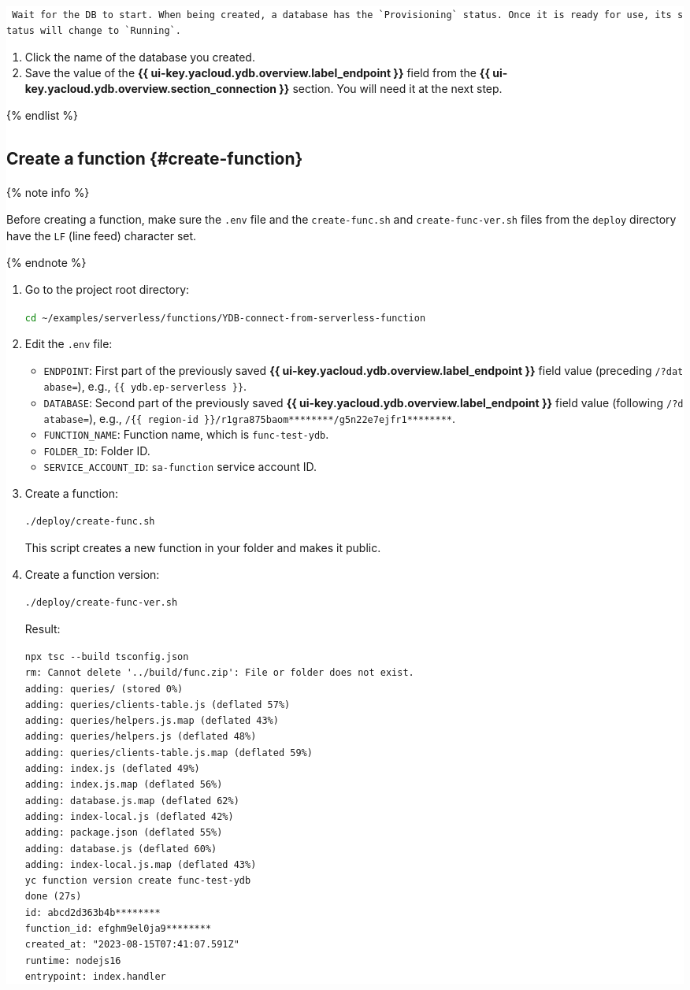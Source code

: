      Wait for the DB to start. When being created, a database has the `Provisioning` status. Once it is ready for use, its status will change to `Running`.
  1. Click the name of the database you created.
  1. Save the value of the **{{ ui-key.yacloud.ydb.overview.label_endpoint }}** field from the **{{ ui-key.yacloud.ydb.overview.section_connection }}** section. You will need it at the next step.

{% endlist %}

## Create a function {#create-function}

{% note info %}

Before creating a function, make sure the `.env` file and the `create-func.sh` and `create-func-ver.sh` files from the `deploy` directory have the `LF` (line feed) character set.

{% endnote %}

1. Go to the project root directory:

   ```bash
   cd ~/examples/serverless/functions/YDB-connect-from-serverless-function
   ```

1. Edit the `.env` file:
   * `ENDPOINT`: First part of the previously saved **{{ ui-key.yacloud.ydb.overview.label_endpoint }}** field value (preceding `/?database=`), e.g., `{{ ydb.ep-serverless }}`.
   * `DATABASE`: Second part of the previously saved **{{ ui-key.yacloud.ydb.overview.label_endpoint }}** field value (following `/?database=`), e.g., `/{{ region-id }}/r1gra875baom********/g5n22e7ejfr1********`.
   * `FUNCTION_NAME`: Function name, which is `func-test-ydb`.
   * `FOLDER_ID`: Folder ID.
   * `SERVICE_ACCOUNT_ID`: `sa-function` service account ID.

1. Create a function:

   ```bash
   ./deploy/create-func.sh
   ```

   This script creates a new function in your folder and makes it public.
1. Create a function version:

   ```bash
   ./deploy/create-func-ver.sh
   ```

   Result:

   ```text
   npx tsc --build tsconfig.json
   rm: Cannot delete '../build/func.zip': File or folder does not exist.
   adding: queries/ (stored 0%)
   adding: queries/clients-table.js (deflated 57%)
   adding: queries/helpers.js.map (deflated 43%)
   adding: queries/helpers.js (deflated 48%)
   adding: queries/clients-table.js.map (deflated 59%)
   adding: index.js (deflated 49%)
   adding: index.js.map (deflated 56%)
   adding: database.js.map (deflated 62%)
   adding: index-local.js (deflated 42%)
   adding: package.json (deflated 55%)
   adding: database.js (deflated 60%)
   adding: index-local.js.map (deflated 43%)
   yc function version create func-test-ydb
   done (27s)
   id: abcd2d363b4b********
   function_id: efghm9el0ja9********
   created_at: "2023-08-15T07:41:07.591Z"
   runtime: nodejs16
   entrypoint: index.handler
   ```